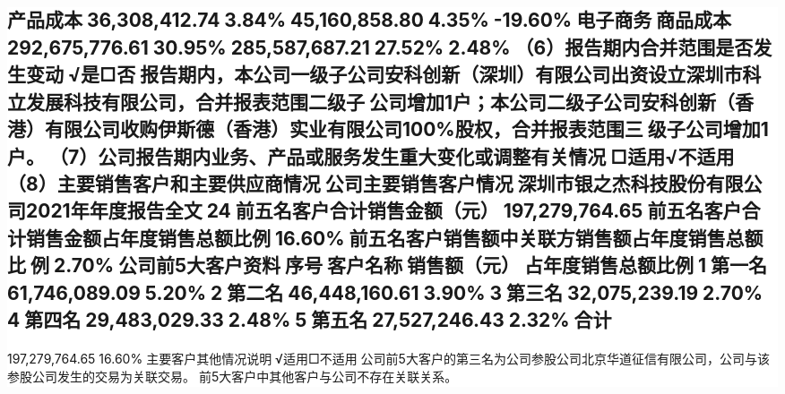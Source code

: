 产品成本
36,308,412.74
3.84%
45,160,858.80
4.35%
-19.60%
电子商务
商品成本
292,675,776.61
30.95%
285,587,687.21
27.52%
2.48%
（6）报告期内合并范围是否发生变动
√是□否
报告期内，本公司一级子公司安科创新（深圳）有限公司出资设立深圳市科立发展科技有限公司，合并报表范围二级子
公司增加1户；本公司二级子公司安科创新（香港）有限公司收购伊斯德（香港）实业有限公司100%股权，合并报表范围三
级子公司增加1户。
（7）公司报告期内业务、产品或服务发生重大变化或调整有关情况
□适用√不适用
（8）主要销售客户和主要供应商情况
公司主要销售客户情况
深圳市银之杰科技股份有限公司2021年年度报告全文
24
前五名客户合计销售金额（元）
197,279,764.65
前五名客户合计销售金额占年度销售总额比例
16.60%
前五名客户销售额中关联方销售额占年度销售总额比
例
2.70%
公司前5大客户资料
序号
客户名称
销售额（元）
占年度销售总额比例
1
第一名
61,746,089.09
5.20%
2
第二名
46,448,160.61
3.90%
3
第三名
32,075,239.19
2.70%
4
第四名
29,483,029.33
2.48%
5
第五名
27,527,246.43
2.32%
合计
--
197,279,764.65
16.60%
主要客户其他情况说明
√适用□不适用
公司前5大客户的第三名为公司参股公司北京华道征信有限公司，公司与该参股公司发生的交易为关联交易。
前5大客户中其他客户与公司不存在关联关系。